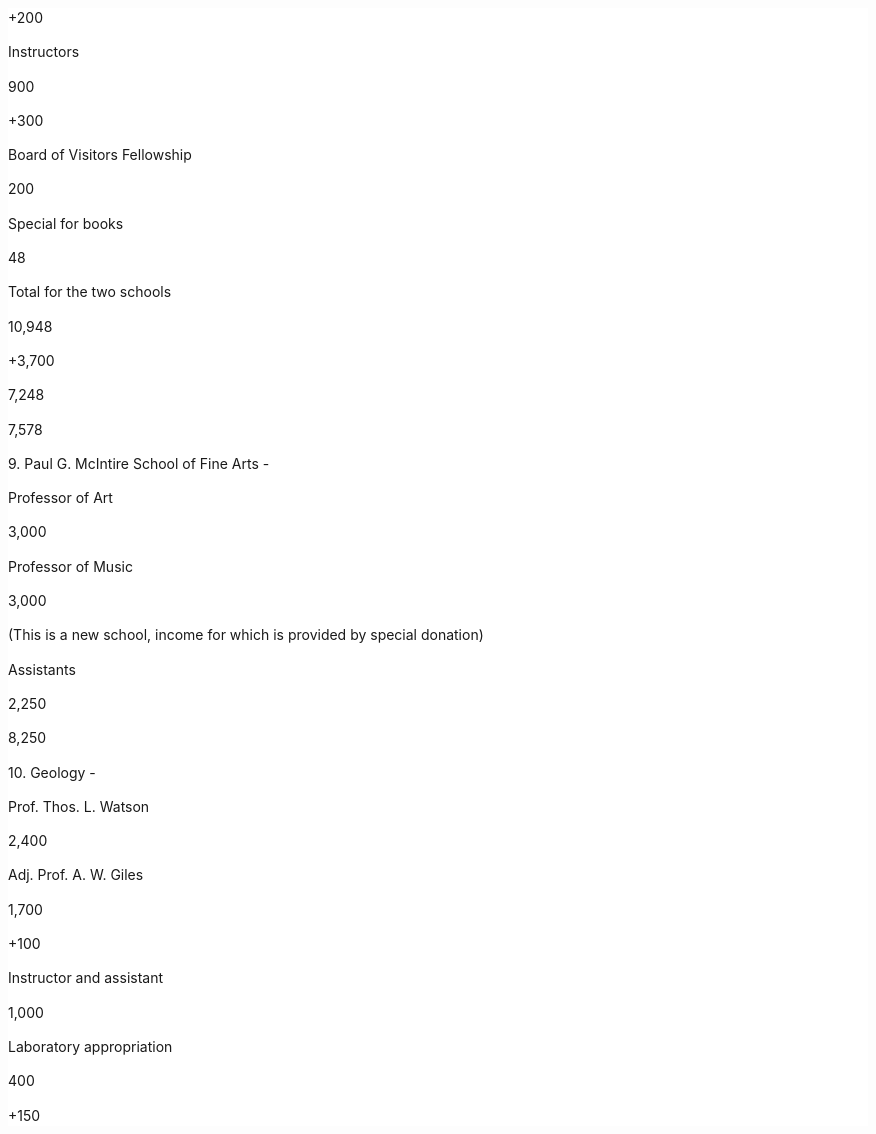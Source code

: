 +200

Instructors

900

+300

Board of Visitors Fellowship

200

Special for books

48

Total for the two schools

10,948

+3,700

7,248

7,578

9\. Paul G. McIntire School of Fine Arts -

Professor of Art

3,000

Professor of Music

3,000

(This is a new school, income for which is provided by special donation)

Assistants

2,250

8,250

10\. Geology -

Prof. Thos. L. Watson

2,400

Adj. Prof. A. W. Giles

1,700

+100

Instructor and assistant

1,000

Laboratory appropriation

400

+150
